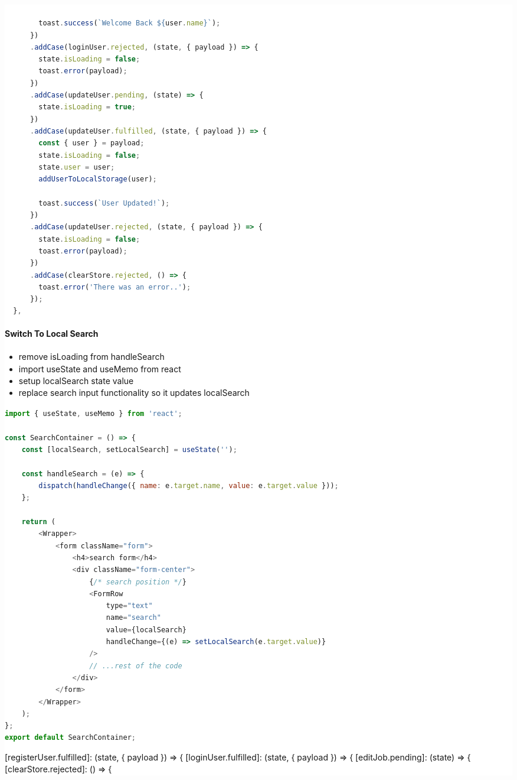 ```js

        toast.success(`Welcome Back ${user.name}`);
      })
      .addCase(loginUser.rejected, (state, { payload }) => {
        state.isLoading = false;
        toast.error(payload);
      })
      .addCase(updateUser.pending, (state) => {
        state.isLoading = true;
      })
      .addCase(updateUser.fulfilled, (state, { payload }) => {
        const { user } = payload;
        state.isLoading = false;
        state.user = user;
        addUserToLocalStorage(user);

        toast.success(`User Updated!`);
      })
      .addCase(updateUser.rejected, (state, { payload }) => {
        state.isLoading = false;
        toast.error(payload);
      })
      .addCase(clearStore.rejected, () => {
        toast.error('There was an error..');
      });
  },
```

#### Switch To Local Search

-   remove isLoading from handleSearch
-   import useState and useMemo from react
-   setup localSearch state value
-   replace search input functionality so it updates localSearch

```js
import { useState, useMemo } from 'react';

const SearchContainer = () => {
    const [localSearch, setLocalSearch] = useState('');

    const handleSearch = (e) => {
        dispatch(handleChange({ name: e.target.name, value: e.target.value }));
    };

    return (
        <Wrapper>
            <form className="form">
                <h4>search form</h4>
                <div className="form-center">
                    {/* search position */}
                    <FormRow
                        type="text"
                        name="search"
                        value={localSearch}
                        handleChange={(e) => setLocalSearch(e.target.value)}
                    />
                    // ...rest of the code
                </div>
            </form>
        </Wrapper>
    );
};
export default SearchContainer;
```

[registerUser.fulfilled]: (state, { payload }) => {
[loginUser.fulfilled]: (state, { payload }) => {
  [editJob.pending]: (state) => {
  [clearStore.rejected]: () => {